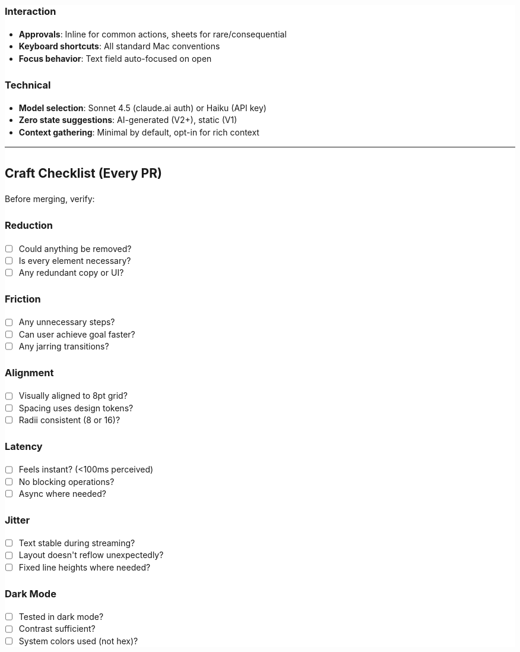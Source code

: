 ### Interaction

- **Approvals**: Inline for common actions, sheets for rare/consequential
- **Keyboard shortcuts**: All standard Mac conventions
- **Focus behavior**: Text field auto-focused on open

### Technical

- **Model selection**: Sonnet 4.5 (claude.ai auth) or Haiku (API key)
- **Zero state suggestions**: AI-generated (V2+), static (V1)
- **Context gathering**: Minimal by default, opt-in for rich context

---

## Craft Checklist (Every PR)

Before merging, verify:

### Reduction

- [ ] Could anything be removed?
- [ ] Is every element necessary?
- [ ] Any redundant copy or UI?

### Friction

- [ ] Any unnecessary steps?
- [ ] Can user achieve goal faster?
- [ ] Any jarring transitions?

### Alignment

- [ ] Visually aligned to 8pt grid?
- [ ] Spacing uses design tokens?
- [ ] Radii consistent (8 or 16)?

### Latency

- [ ] Feels instant? (<100ms perceived)
- [ ] No blocking operations?
- [ ] Async where needed?

### Jitter

- [ ] Text stable during streaming?
- [ ] Layout doesn't reflow unexpectedly?
- [ ] Fixed line heights where needed?

### Dark Mode

- [ ] Tested in dark mode?
- [ ] Contrast sufficient?
- [ ] System colors used (not hex)?
